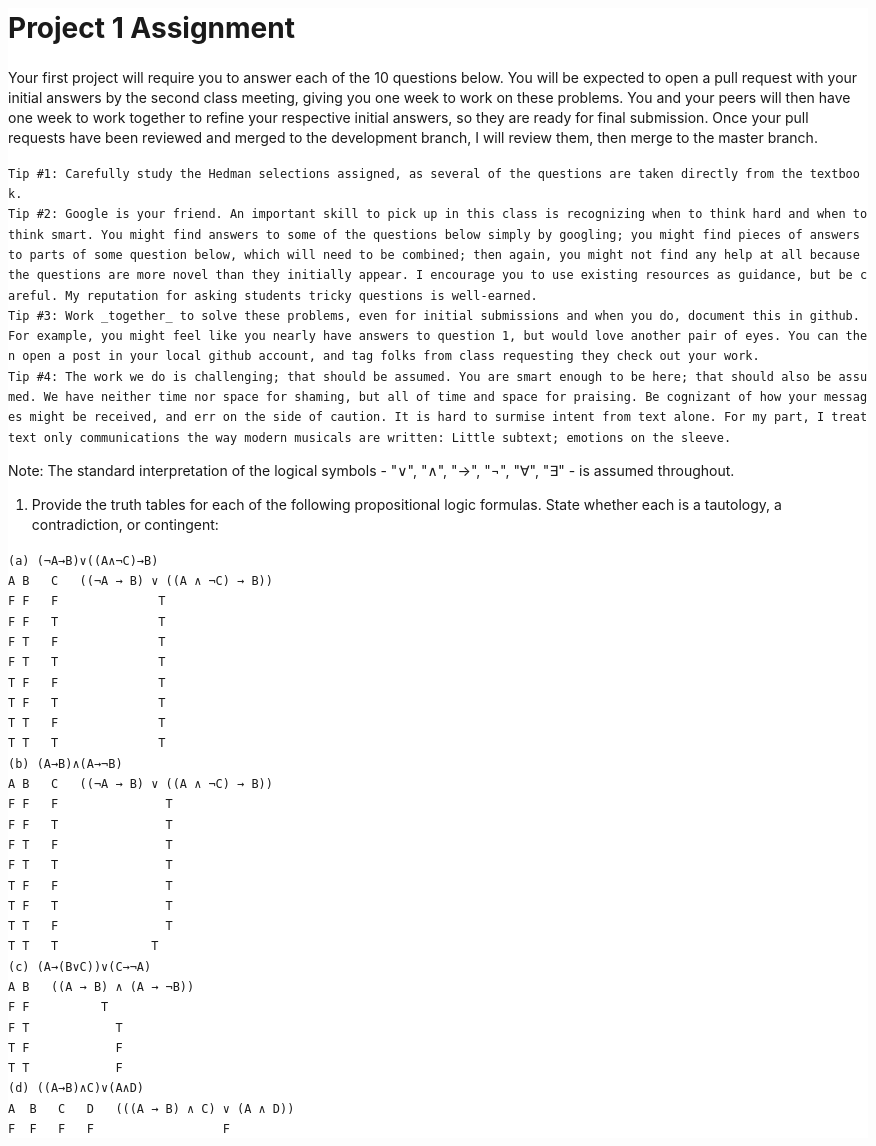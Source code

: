 # Project 1 Assignment

Your first project will require you to answer each of the 10 questions below.  You will be expected to open a pull request with your initial answers by the second class meeting, giving you one week to work on these problems. You and your peers will then have one week to work together to refine your respective initial answers, so they are ready for final submission. Once your pull requests have been reviewed and merged to the development branch, I will review them, then merge to the master branch. 

```
Tip #1: Carefully study the Hedman selections assigned, as several of the questions are taken directly from the textbook. 
Tip #2: Google is your friend. An important skill to pick up in this class is recognizing when to think hard and when to think smart. You might find answers to some of the questions below simply by googling; you might find pieces of answers to parts of some question below, which will need to be combined; then again, you might not find any help at all because the questions are more novel than they initially appear. I encourage you to use existing resources as guidance, but be careful. My reputation for asking students tricky questions is well-earned. 
Tip #3: Work _together_ to solve these problems, even for initial submissions and when you do, document this in github. For example, you might feel like you nearly have answers to question 1, but would love another pair of eyes. You can then open a post in your local github account, and tag folks from class requesting they check out your work. 
Tip #4: The work we do is challenging; that should be assumed. You are smart enough to be here; that should also be assumed. We have neither time nor space for shaming, but all of time and space for praising. Be cognizant of how your messages might be received, and err on the side of caution. It is hard to surmise intent from text alone. For my part, I treat text only communications the way modern musicals are written: Little subtext; emotions on the sleeve. 
```

Note: The standard interpretation of the logical symbols - "∨", "∧", "→", "¬", "∀", "∃" - is assumed throughout. 

1. Provide the truth tables for each of the following propositional logic formulas. State whether each is a tautology, a contradiction, or contingent:
  ```
  (a) (¬A→B)∨((A∧¬C)→B) 
  A	B	C	((¬A → B) ∨ ((A ∧ ¬C) → B))
  F	F	F	           T
  F	F	T	           T
  F	T	F	           T
  F	T	T	           T
  T	F	F	           T
  T	F	T	           T
  T	T	F	           T
  T T	T	           T
  (b) (A→B)∧(A→¬B)
  A	B	C	((¬A → B) ∨ ((A ∧ ¬C) → B))
  F	F	F	            T
  F	F	T	            T
  F	T	F	            T
  F	T	T	            T
  T	F	F	            T
  T	F	T	            T
  T	T	F	            T
  T	T	T          	  T
  (c) (A→(B∨C))∨(C→¬A) 
  A	B	((A → B) ∧ (A → ¬B))
  F	F          T
  F	T	         T
  T	F	         F
  T	T	         F
  (d) ((A→B)∧C)∨(A∧D) 
 A	B	C	D	(((A → B) ∧ C) ∨ (A ∧ D))
 F	F	F	F	               F
  ```
